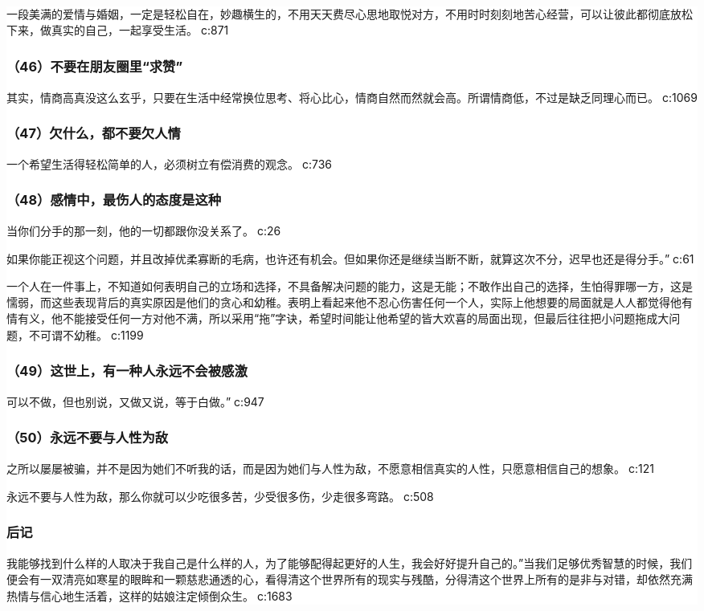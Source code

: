 一段美满的爱情与婚姻，一定是轻松自在，妙趣横生的，不用天天费尽心思地取悦对方，不用时时刻刻地苦心经营，可以让彼此都彻底放松下来，做真实的自己，一起享受生活。 c:871

### （46）不要在朋友圈里“求赞”

其实，情商高真没这么玄乎，只要在生活中经常换位思考、将心比心，情商自然而然就会高。所谓情商低，不过是缺乏同理心而已。 c:1069

### （47）欠什么，都不要欠人情

一个希望生活得轻松简单的人，必须树立有偿消费的观念。 c:736

### （48）感情中，最伤人的态度是这种

当你们分手的那一刻，他的一切都跟你没关系了。 c:26

如果你能正视这个问题，并且改掉优柔寡断的毛病，也许还有机会。但如果你还是继续当断不断，就算这次不分，迟早也还是得分手。” c:61

一个人在一件事上，不知道如何表明自己的立场和选择，不具备解决问题的能力，这是无能；不敢作出自己的选择，生怕得罪哪一方，这是懦弱，而这些表现背后的真实原因是他们的贪心和幼稚。表明上看起来他不忍心伤害任何一个人，实际上他想要的局面就是人人都觉得他有情有义，他不能接受任何一方对他不满，所以采用“拖”字诀，希望时间能让他希望的皆大欢喜的局面出现，但最后往往把小问题拖成大问题，不可谓不幼稚。 c:1199

### （49）这世上，有一种人永远不会被感激

可以不做，但也别说，又做又说，等于白做。” c:947

### （50）永远不要与人性为敌

之所以屡屡被骗，并不是因为她们不听我的话，而是因为她们与人性为敌，不愿意相信真实的人性，只愿意相信自己的想象。 c:121

永远不要与人性为敌，那么你就可以少吃很多苦，少受很多伤，少走很多弯路。 c:508

### 后记

我能够找到什么样的人取决于我自己是什么样的人，为了能够配得起更好的人生，我会好好提升自己的。”当我们足够优秀智慧的时候，我们便会有一双清亮如寒星的眼眸和一颗慈悲通透的心，看得清这个世界所有的现实与残酷，分得清这个世界上所有的是非与对错，却依然充满热情与信心地生活着，这样的姑娘注定倾倒众生。 c:1683
